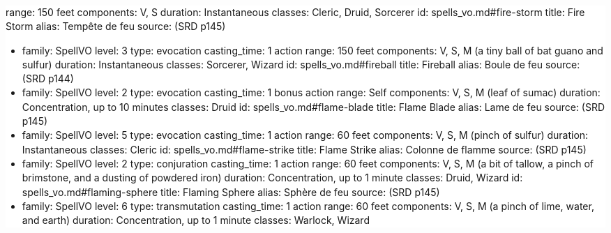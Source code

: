   range: 150 feet
  components: V, S
  duration: Instantaneous
  classes: Cleric, Druid, Sorcerer
  id: spells_vo.md#fire-storm
  title: Fire Storm
  alias: Tempête de feu
  source: (SRD p145)
- family: SpellVO
  level: 3
  type: evocation
  casting_time: 1 action
  range: 150 feet
  components: V, S, M (a tiny ball of bat guano and sulfur)
  duration: Instantaneous
  classes: Sorcerer, Wizard
  id: spells_vo.md#fireball
  title: Fireball
  alias: Boule de feu
  source: (SRD p144)
- family: SpellVO
  level: 2
  type: evocation
  casting_time: 1 bonus action
  range: Self
  components: V, S, M (leaf of sumac)
  duration: Concentration, up to 10 minutes
  classes: Druid
  id: spells_vo.md#flame-blade
  title: Flame Blade
  alias: Lame de feu
  source: (SRD p145)
- family: SpellVO
  level: 5
  type: evocation
  casting_time: 1 action
  range: 60 feet
  components: V, S, M (pinch of sulfur)
  duration: Instantaneous
  classes: Cleric
  id: spells_vo.md#flame-strike
  title: Flame Strike
  alias: Colonne de flamme
  source: (SRD p145)
- family: SpellVO
  level: 2
  type: conjuration
  casting_time: 1 action
  range: 60 feet
  components: V, S, M (a bit of tallow, a pinch of brimstone, and a dusting of powdered iron)
  duration: Concentration, up to 1 minute
  classes: Druid, Wizard
  id: spells_vo.md#flaming-sphere
  title: Flaming Sphere
  alias: Sphère de feu
  source: (SRD p145)
- family: SpellVO
  level: 6
  type: transmutation
  casting_time: 1 action
  range: 60 feet
  components: V, S, M (a pinch of lime, water, and earth)
  duration: Concentration, up to 1 minute
  classes: Warlock, Wizard